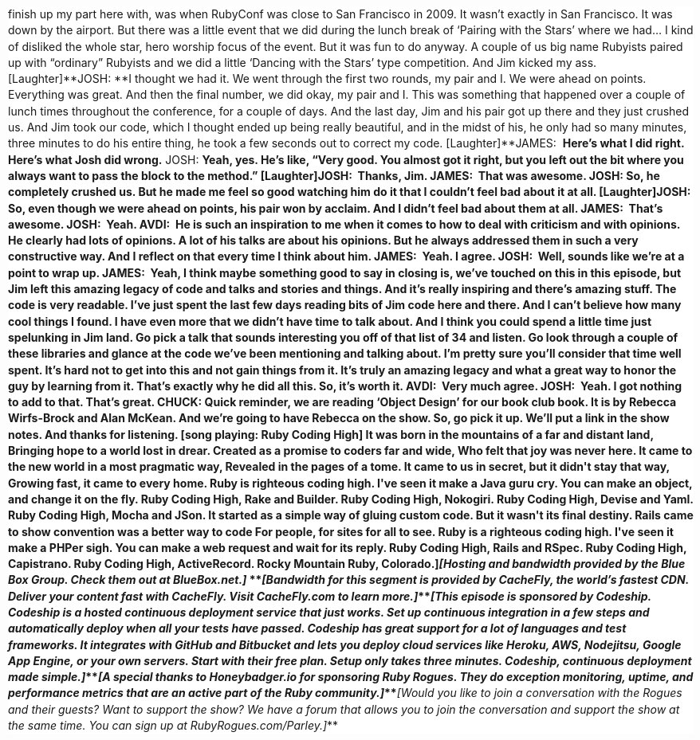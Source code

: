 finish up my part here with, was when RubyConf was close to San Francisco in 2009. It wasn’t exactly in San Francisco. It was down by the airport. But there was a little event that we did during the lunch break of ‘Pairing with the Stars’ where we had… I kind of disliked the whole star, hero worship focus of the event. But it was fun to do anyway. A couple of us big name Rubyists paired up with “ordinary” Rubyists and we did a little ‘Dancing with the Stars’ type competition. And Jim kicked my ass. [Laughter]**JOSH:&nbsp;**I thought we had it. We went through the first two rounds, my pair and I. We were ahead on points. Everything was great. And then the final number, we did okay, my pair and I. This was something that happened over a couple of lunch times throughout the conference, for a couple of days. And the last day, Jim and his pair got up there and they just crushed us. And Jim took our code, which I thought ended up being really beautiful, and in the midst of his, he only had so many minutes, three minutes to do his entire thing, he took a few seconds out to correct my code. [Laughter]**JAMES:&nbsp; **Here’s what I did right. Here’s what Josh did wrong.** JOSH:&nbsp;**Yeah, yes. He’s like, “Very good. You almost got it right, but you left out the bit where you always want to pass the block to the method.” [Laughter]**JOSH:&nbsp; **Thanks, Jim.** JAMES:&nbsp; **That was awesome.** JOSH:&nbsp;**So, he completely crushed us. But he made me feel so good watching him do it that I couldn’t feel bad about it at all. [Laughter]**JOSH:&nbsp; **So, even though we were ahead on points, his pair won by acclaim. And I didn’t feel bad about them at all.** JAMES:&nbsp; **That’s awesome.** JOSH:&nbsp; **Yeah.** AVDI:&nbsp; **He is such an inspiration to me when it comes to how to deal with criticism and with opinions. He clearly had lots of opinions. A lot of his talks are about his opinions. But he always addressed them in such a very constructive way. And I reflect on that every time I think about him.** JAMES:&nbsp; **Yeah. I agree.** JOSH:&nbsp; **Well, sounds like we’re at a point to wrap up.** JAMES:&nbsp; **Yeah, I think maybe something good to say in closing is, we’ve touched on this in this episode, but Jim left this amazing legacy of code and talks and stories and things. And it’s really inspiring and there’s amazing stuff. The code is very readable. I’ve just spent the last few days reading bits of Jim code here and there. And I can’t believe how many cool things I found. I have even more that we didn’t have time to talk about. And I think you could spend a little time just spelunking in Jim land. Go pick a talk that sounds interesting you off of that list of 34 and listen. Go look through a couple of these libraries and glance at the code we’ve been mentioning and talking about. I’m pretty sure you’ll consider that time well spent. It’s hard not to get into this and not gain things from it. It’s truly an amazing legacy and what a great way to honor the guy by learning from it. That’s exactly why he did all this. So, it’s worth it.** AVDI:&nbsp; **Very much agree.** JOSH:&nbsp; **Yeah. I got nothing to add to that. That’s great.** CHUCK:&nbsp;**Quick reminder, we are reading ‘Object Design’ for our book club book. It is by Rebecca Wirfs-Brock and Alan McKean. And we’re going to have Rebecca on the show. So, go pick it up. We’ll put a link in the show notes. And thanks for listening. [song playing: Ruby Coding High] It was born in the mountains of a far and distant land, Bringing hope to a world lost in drear. Created as a promise to coders far and wide, Who felt that joy was never here. It came to the new world in a most pragmatic way, Revealed in the pages of a tome. It came to us in secret, but it didn't stay that way, Growing fast, it came to every home. Ruby is righteous coding high. I've seen it make a Java guru cry. You can make an object, and change it on the fly. Ruby Coding High, Rake and Builder. Ruby Coding High, Nokogiri. Ruby Coding High, Devise and Yaml. Ruby Coding High, Mocha and JSon. It started as a simple way of gluing custom code. But it wasn't its final destiny. Rails came to show convention was a better way to code For people, for sites for all to see. Ruby is a righteous coding high. I've seen it make a PHPer sigh. You can make a web request and wait for its reply. Ruby Coding High, Rails and RSpec. Ruby Coding High, Capistrano. Ruby Coding High, ActiveRecord. Rocky Mountain Ruby, Colorado.]**_[Hosting and bandwidth provided by the Blue Box Group. Check them out at BlueBox.net.]&nbsp;_\***\*_[Bandwidth for this segment is provided by CacheFly, the world’s fastest CDN. Deliver your content fast with CacheFly. Visit CacheFly.com to learn more.]_\*\***_[This episode is sponsored by Codeship. Codeship is a hosted continuous deployment service that just works. Set up continuous integration in a few steps and automatically deploy when all your tests have passed. Codeship has great support for a lot of languages and test frameworks. It integrates with GitHub and Bitbucket and lets you deploy cloud services like Heroku, AWS, Nodejitsu, Google App Engine, or your own servers. Start with their free plan. Setup only takes three minutes. Codeship, continuous deployment made simple.]_\***\*_[A special thanks to Honeybadger.io for sponsoring Ruby Rogues. They do exception monitoring, uptime, and performance metrics that are an active part of the Ruby community.]_\*\***_[Would you like to join a conversation with the Rogues and their guests? Want to support the show? We have a forum that allows you to join the conversation and support the show at the same time. You can sign up at RubyRogues.com/Parley.]_\*\*
